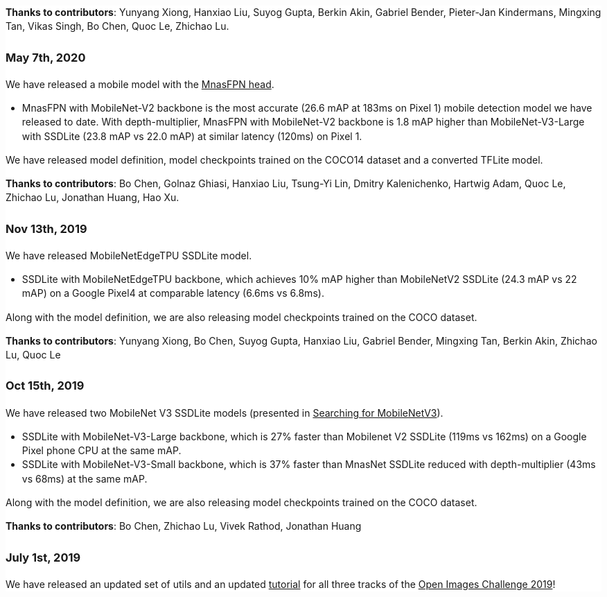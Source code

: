 <b>Thanks to contributors</b>: Yunyang Xiong, Hanxiao Liu, Suyog Gupta, Berkin
Akin, Gabriel Bender, Pieter-Jan Kindermans, Mingxing Tan, Vikas Singh, Bo Chen,
Quoc Le, Zhichao Lu.

### May 7th, 2020

We have released a mobile model with the
[MnasFPN head](https://arxiv.org/abs/1912.01106).

*   MnasFPN with MobileNet-V2 backbone is the most accurate (26.6 mAP at 183ms
    on Pixel 1) mobile detection model we have released to date. With
    depth-multiplier, MnasFPN with MobileNet-V2 backbone is 1.8 mAP higher than
    MobileNet-V3-Large with SSDLite (23.8 mAP vs 22.0 mAP) at similar latency
    (120ms) on Pixel 1.

We have released model definition, model checkpoints trained on the COCO14
dataset and a converted TFLite model.

<b>Thanks to contributors</b>: Bo Chen, Golnaz Ghiasi, Hanxiao Liu, Tsung-Yi
Lin, Dmitry Kalenichenko, Hartwig Adam, Quoc Le, Zhichao Lu, Jonathan Huang, Hao
Xu.

### Nov 13th, 2019

We have released MobileNetEdgeTPU SSDLite model.

*   SSDLite with MobileNetEdgeTPU backbone, which achieves 10% mAP higher than
    MobileNetV2 SSDLite (24.3 mAP vs 22 mAP) on a Google Pixel4 at comparable
    latency (6.6ms vs 6.8ms).

Along with the model definition, we are also releasing model checkpoints trained
on the COCO dataset.

<b>Thanks to contributors</b>: Yunyang Xiong, Bo Chen, Suyog Gupta, Hanxiao Liu,
Gabriel Bender, Mingxing Tan, Berkin Akin, Zhichao Lu, Quoc Le

### Oct 15th, 2019

We have released two MobileNet V3 SSDLite models (presented in
[Searching for MobileNetV3](https://arxiv.org/abs/1905.02244)).

*   SSDLite with MobileNet-V3-Large backbone, which is 27% faster than Mobilenet
    V2 SSDLite (119ms vs 162ms) on a Google Pixel phone CPU at the same mAP.
*   SSDLite with MobileNet-V3-Small backbone, which is 37% faster than MnasNet
    SSDLite reduced with depth-multiplier (43ms vs 68ms) at the same mAP.

Along with the model definition, we are also releasing model checkpoints trained
on the COCO dataset.

<b>Thanks to contributors</b>: Bo Chen, Zhichao Lu, Vivek Rathod, Jonathan Huang

### July 1st, 2019

We have released an updated set of utils and an updated
[tutorial](challenge_evaluation.md) for all three tracks of the
[Open Images Challenge 2019](https://storage.googleapis.com/openimages/web/challenge2019.html)!
